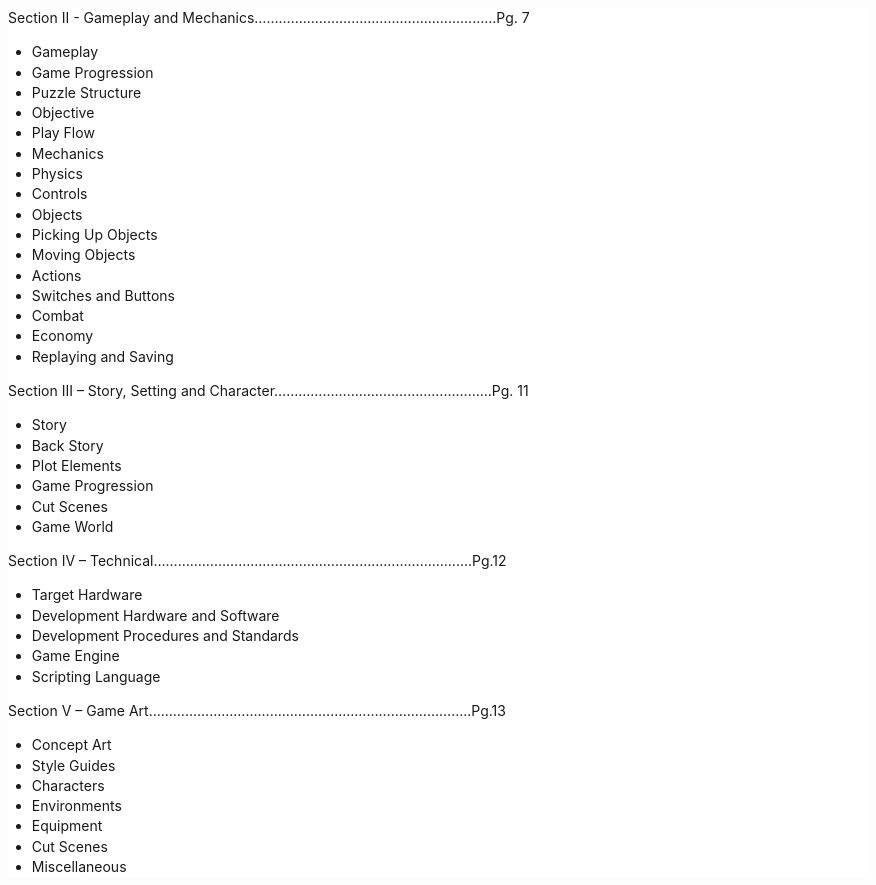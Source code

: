 
Section II - Gameplay and Mechanics……………………………………………………Pg. 7
* Gameplay
* Game Progression
* Puzzle Structure
* Objective
* Play Flow
* Mechanics
* Physics
* Controls
* Objects
* Picking Up Objects
* Moving Objects 
* Actions
* Switches and Buttons
* Combat
* Economy
* Replaying and Saving


Section III – Story, Setting and Character………………………………………………Pg. 11
* Story
* Back Story
* Plot Elements
* Game Progression
* Cut Scenes
* Game World


Section IV – Technical…………………………………………………………………….Pg.12
* Target Hardware
* Development Hardware and Software
* Development Procedures and Standards
* Game Engine
* Scripting Language


Section V – Game Art……………………………………………………………………..Pg.13
* Concept Art
* Style Guides
* Characters
* Environments
* Equipment
* Cut Scenes
* Miscellaneous















